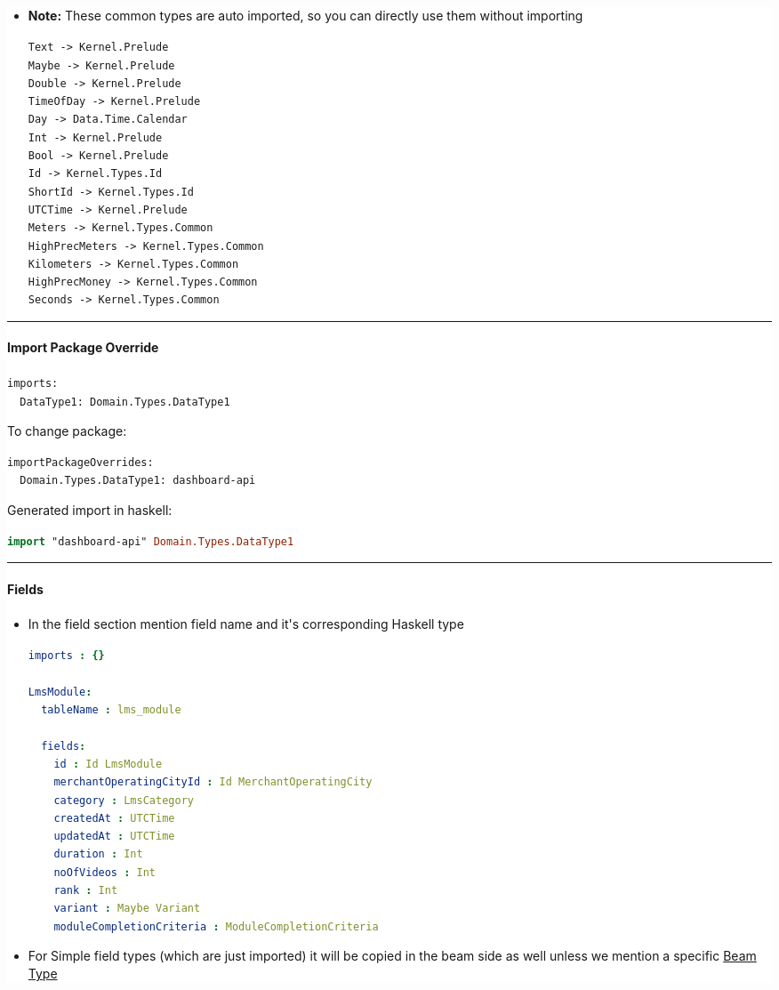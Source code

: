 - **Note:** These common types are auto imported, so you can directly use them without importing
    ```
    Text -> Kernel.Prelude
    Maybe -> Kernel.Prelude
    Double -> Kernel.Prelude
    TimeOfDay -> Kernel.Prelude
    Day -> Data.Time.Calendar
    Int -> Kernel.Prelude
    Bool -> Kernel.Prelude
    Id -> Kernel.Types.Id
    ShortId -> Kernel.Types.Id
    UTCTime -> Kernel.Prelude
    Meters -> Kernel.Types.Common
    HighPrecMeters -> Kernel.Types.Common
    Kilometers -> Kernel.Types.Common
    HighPrecMoney -> Kernel.Types.Common
    Seconds -> Kernel.Types.Common
    ```
---
#### Import Package Override
```
imports:
  DataType1: Domain.Types.DataType1
```
To change package:
```
importPackageOverrides:
  Domain.Types.DataType1: dashboard-api
```
Generated import in haskell:
```haskell
import "dashboard-api" Domain.Types.DataType1
```

---
#### Fields

- In the field section mention field name and it's corresponding Haskell type
  ```yaml
  imports : {}

  LmsModule:
    tableName : lms_module

    fields:
      id : Id LmsModule
      merchantOperatingCityId : Id MerchantOperatingCity
      category : LmsCategory
      createdAt : UTCTime
      updatedAt : UTCTime
      duration : Int
      noOfVideos : Int
      rank : Int
      variant : Maybe Variant
      moduleCompletionCriteria : ModuleCompletionCriteria
  ```
- For Simple field types (which are just imported) it will be copied in the beam side as well unless we mention a specific [Beam Type](#beam-type)
